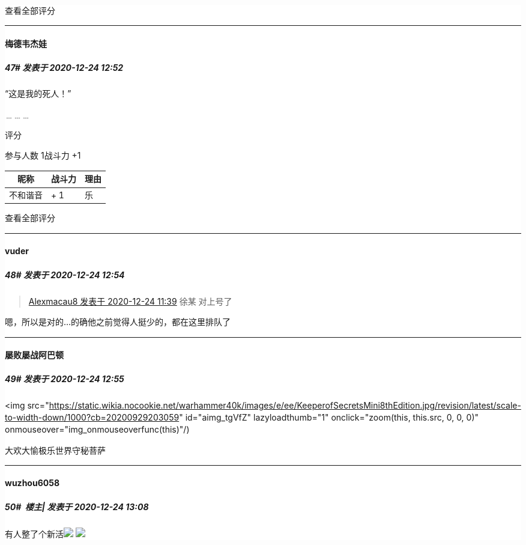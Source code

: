 
查看全部评分


-----

####  梅德韦杰娃  
##### 47#       发表于 2020-12-24 12:52


“这是我的死人！”


﹍﹍﹍

评分


 参与人数 1战斗力 +1

|昵称|战斗力|理由|
|----|---|---|
| 不和谐音| + 1|乐|


查看全部评分


-----

####  vuder  
##### 48#       发表于 2020-12-24 12:54


<blockquote><a href="httphttps://bbs.saraba1st.com/2b/forum.php?mod=redirect&amp;goto=findpost&amp;pid=49827807&amp;ptid=1979296" target="_blank">Alexmacau8 发表于 2020-12-24 11:39</a>
徐某 对上号了</blockquote>
嗯，所以是对的…的确他之前觉得人挺少的，都在这里排队了


-----

####  屡败屡战阿巴顿  
##### 49#       发表于 2020-12-24 12:55


<img src="https://static.wikia.nocookie.net/warhammer40k/images/e/ee/KeeperofSecretsMini8thEdition.jpg/revision/latest/scale-to-width-down/1000?cb=20200929203059" id="aimg_tgVfZ" lazyloadthumb="1" onclick="zoom(this, this.src, 0, 0, 0)" onmouseover="img_onmouseoverfunc(this)"/)

大欢大愉极乐世界守秘菩萨


-----

####  wuzhou6058  
##### 50#         楼主| 发表于 2020-12-24 13:08


有人整了个新活<img src="https://static.saraba1st.com/image/smiley/face2017/067.png" referrerpolicy="no-referrer">
<img src="https://p.sda1.dev/0/393f43d8c63924d5b17ec4fbcd0d2e67/1608786486436.jpeg" referrerpolicy="no-referrer">
